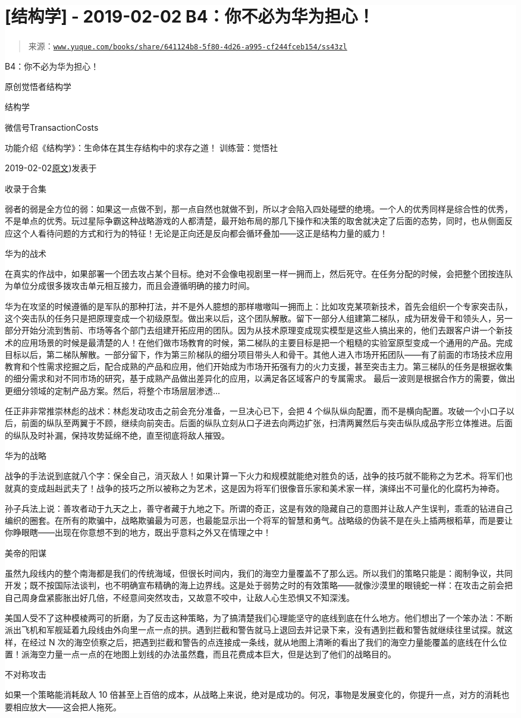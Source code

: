# [结构学] - 2019-02-02 B4：你不必为华为担心！

> 来源：[`www.yuque.com/books/share/641124b8-5f80-4d26-a995-cf244fceb154/ss43zl`](https://www.yuque.com/books/share/641124b8-5f80-4d26-a995-cf244fceb154/ss43zl)



B4：你不必为华为担心！ 

原创觉悟者结构学 

结构学 

微信号TransactionCosts 

功能介绍《结构学》：生命体在其生存结构中的求存之道！ 训练营：觉悟社 

2019-02-02[原文](https://mp.weixin.qq.com/s?__biz=MzIzMDYwOTM0Mg==&mid=2247483951&idx=1&sn=7850925e07db502ec2116efe0211318f&chksm=e8b19afedfc613e816bdef573343dbe2127c92d828c071510a8a8b9cb98384cdc7a6dbf8fbdd#rd))发表于 

收录于合集 

弱者的弱是全方位的弱：如果这一点做不到，那一点自然也就做不到，所以才会陷入四处碰壁的绝境。一个人的优秀同样是综合性的优秀，不是单点的优秀。玩过星际争霸这种战略游戏的人都清楚，最开始布局的那几下操作和决策的取舍就决定了后面的态势，同时，也从侧面反应这个人看待问题的方式和行为的特征！无论是正向还是反向都会循环叠加——这正是结构力量的威力！ 

华为的战术 

在真实的作战中，如果部署一个团去攻占某个目标。绝对不会像电视剧里一样一拥而上，然后死守。在任务分配的时候，会把整个团按连队为单位分成很多拨攻击单元相互接力，而且会遵循明确的接力时间。 

华为在攻坚的时候遵循的是军队的那种打法，并不是外人臆想的那样嗷嗷叫一拥而上：比如攻克某项新技术，首先会组织一个专家突击队，这个突击队的任务只是把原理变成一个初级原型。做出来以后，这个团队解散。留下一部分人组建第二梯队，成为研发骨干和领头人，另一部分开始分流到售前、市场等各个部门去组建开拓应用的团队。因为从技术原理变成现实模型是这些人搞出来的，他们去跟客户讲一个新技术的应用场景的时候是最清楚的人！在他们做市场教育的时候，第二梯队的主要目标是把一个粗糙的实验室原型变成一个通用的产品。完成目标以后，第二梯队解散。一部分留下，作为第三阶梯队的细分项目带头人和骨干。其他人进入市场开拓团队——有了前面的市场技术应用教育和个性需求挖掘之后，配合成熟的产品和应用，他们开始成为市场开拓强有力的火力支援，甚至突击主力。第三梯队的任务是根据收集的细分需求和对不同市场的研究，基于成熟产品做出差异化的应用，以满足各区域客户的专属需求。 最后一波则是根据合作方的需要，做出更细分领域的定制产品方案。然后，将整个市场层层渗透... 

任正非非常推崇林彪的战术：林彪发动攻击之前会充分准备，一旦决心已下，会把 4 个纵队纵向配置，而不是横向配置。攻破一个小口子以后，前面的纵队至两翼于不顾，继续向前突击。后面的纵队立刻从口子进去向两边扩张，扫清两翼然后与突击纵队成品字形立体推进。后面的纵队及时补漏，保持攻势延绵不绝，直至彻底将敌人摧毁。 

华为的战略 

战争的手法说到底就八个字：保全自己，消灭敌人！如果计算一下火力和规模就能绝对胜负的话，战争的技巧就不能称之为艺术。将军们也就真的变成赳赳武夫了！战争的技巧之所以被称之为艺术，这是因为将军们很像音乐家和美术家一样，演绎出不可量化的化腐朽为神奇。 

孙子兵法上说：善攻者动于九天之上，善守者藏于九地之下。所谓的奇正，这是有效的隐藏自己的意图并让敌人产生误判，乖乖的钻进自己编织的圈套。在所有的欺骗中，战略欺骗最为可恶，也最能显示出一个将军的智慧和勇气。战略级的伪装不是在头上插两根稻草，而是要让你睁眼瞎——出现在你意想不到的地方，既出乎意料之外又在情理之中！ 

美帝的阳谋 

虽然九段线内的整个南海都是我们的传统海域，但很长时间内，我们的海空力量覆盖不了那么远。所以我们的策略只能是：阁制争议，共同开发；既不按国际法谈判，也不明确宣布精确的海上边界线。这是处于弱势之时的有效策略——就像沙漠里的眼镜蛇一样：在攻击之前会把自己周身盘紧膨胀出好几倍，不经意间突然攻击，又故意不咬中，让敌人心生恐惧又不知深浅。 

美国人受不了这种模棱两可的折磨，为了反击这种策略，为了搞清楚我们心理能坚守的底线到底在什么地方。他们想出了一个笨办法：不断派出飞机和军舰延着九段线由外向里一点一点的拱。遇到拦截和警告就马上退回去并记录下来，没有遇到拦截和警告就继续往里试探。就这样，在经过 N 次的海空侦察之后，把遇到拦截和警告的点连接成一条线，就从地图上清晰的看出了我们的海空力量能覆盖的底线在什么位置！派海空力量一点一点的在地图上划线的办法虽然蠢，而且花费成本巨大，但是达到了他们的战略目的。 

不对称攻击 

如果一个策略能消耗敌人 10 倍甚至上百倍的成本，从战略上来说，绝对是成功的。何况，事物是发展变化的，你提升一点，对方的消耗也要相应放大——这会把人拖死。 
